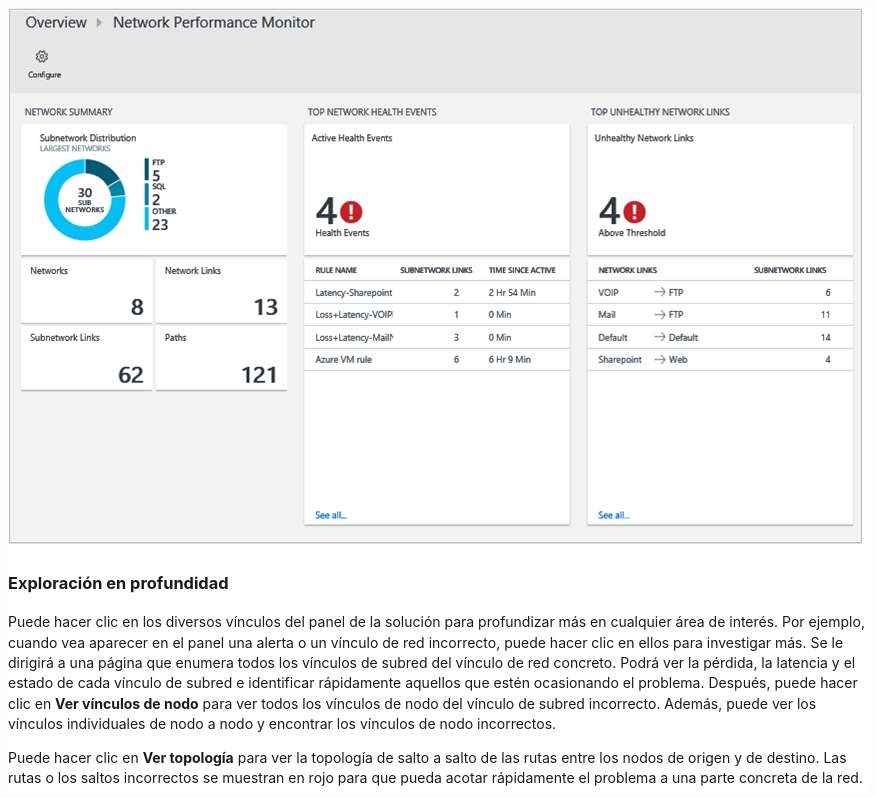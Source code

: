 ![Panel Monitor de rendimiento de red](./media/log-analytics-network-performance-monitor/npm-dash01.png)

### <a name="drill-down-for-depth"></a>Exploración en profundidad
Puede hacer clic en los diversos vínculos del panel de la solución para profundizar más en cualquier área de interés. Por ejemplo, cuando vea aparecer en el panel una alerta o un vínculo de red incorrecto, puede hacer clic en ellos para investigar más. Se le dirigirá a una página que enumera todos los vínculos de subred del vínculo de red concreto. Podrá ver la pérdida, la latencia y el estado de cada vínculo de subred e identificar rápidamente aquellos que estén ocasionando el problema. Después, puede hacer clic en **Ver vínculos de nodo** para ver todos los vínculos de nodo del vínculo de subred incorrecto. Además, puede ver los vínculos individuales de nodo a nodo y encontrar los vínculos de nodo incorrectos.

Puede hacer clic en **Ver topología** para ver la topología de salto a salto de las rutas entre los nodos de origen y de destino. Las rutas o los saltos incorrectos se muestran en rojo para que pueda acotar rápidamente el problema a una parte concreta de la red.

